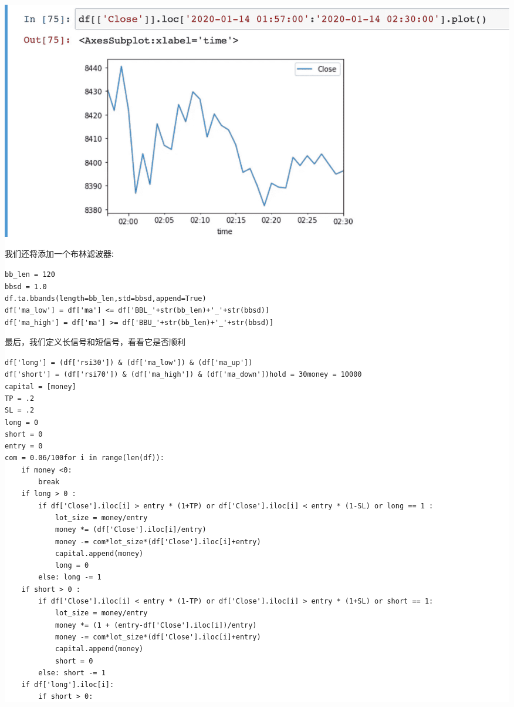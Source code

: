 ![](img/8f366937c26081d17fa45d109640ea9d.png)

我们还将添加一个布林滤波器:

```
bb_len = 120
bbsd = 1.0
df.ta.bbands(length=bb_len,std=bbsd,append=True)
df['ma_low'] = df['ma'] <= df['BBL_'+str(bb_len)+'_'+str(bbsd)]
df['ma_high'] = df['ma'] >= df['BBU_'+str(bb_len)+'_'+str(bbsd)]
```

最后，我们定义长信号和短信号，看看它是否顺利

```
df['long'] = (df['rsi30']) & (df['ma_low']) & (df['ma_up'])
df['short'] = (df['rsi70']) & (df['ma_high']) & (df['ma_down'])hold = 30money = 10000
capital = [money]
TP = .2
SL = .2
long = 0
short = 0
entry = 0
com = 0.06/100for i in range(len(df)):
    if money <0:
        break
    if long > 0 :
        if df['Close'].iloc[i] > entry * (1+TP) or df['Close'].iloc[i] < entry * (1-SL) or long == 1 :  
            lot_size = money/entry
            money *= (df['Close'].iloc[i]/entry)
            money -= com*lot_size*(df['Close'].iloc[i]+entry)
            capital.append(money)
            long = 0
        else: long -= 1
    if short > 0 :
        if df['Close'].iloc[i] < entry * (1-TP) or df['Close'].iloc[i] > entry * (1+SL) or short == 1:
            lot_size = money/entry
            money *= (1 + (entry-df['Close'].iloc[i])/entry)
            money -= com*lot_size*(df['Close'].iloc[i]+entry)
            capital.append(money)
            short = 0
        else: short -= 1        
    if df['long'].iloc[i]:
        if short > 0:
```